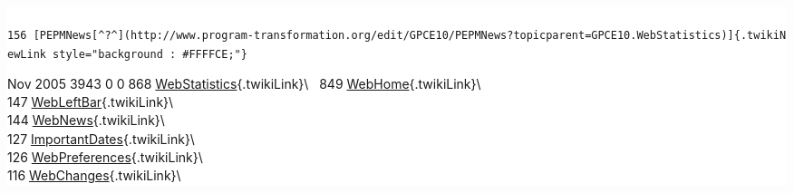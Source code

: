                                                                                                                                                                                                                                                                                                                                                                                                                                                                                                                                      156 [PEPMNews[^?^](http://www.program-transformation.org/edit/GPCE10/PEPMNews?topicparent=GPCE10.WebStatistics)]{.twikiNewLink style="background : #FFFFCE;"}                                          

  Nov 2005                                                                                                                         3943                                                                                                                            0                                                                                                                               0                                                                                                                                 868 [WebStatistics](WebStatistics){.twikiLink}\                                                                                                                                                         
                                                                                                                                                                                                                                                                                                                                                                                                                                                                                                                                     849 [WebHome](WebHome){.twikiLink}\                                                                                                                                                                    
                                                                                                                                                                                                                                                                                                                                                                                                                                                                                                                                     147 [WebLeftBar](WebLeftBar){.twikiLink}\                                                                                                                                                              
                                                                                                                                                                                                                                                                                                                                                                                                                                                                                                                                     144 [WebNews](WebNews){.twikiLink}\                                                                                                                                                                    
                                                                                                                                                                                                                                                                                                                                                                                                                                                                                                                                     127 [ImportantDates](ImportantDates){.twikiLink}\                                                                                                                                                      
                                                                                                                                                                                                                                                                                                                                                                                                                                                                                                                                     126 [WebPreferences](WebPreferences){.twikiLink}\                                                                                                                                                      
                                                                                                                                                                                                                                                                                                                                                                                                                                                                                                                                     116 [WebChanges](WebChanges){.twikiLink}\                                                                                                                                                              